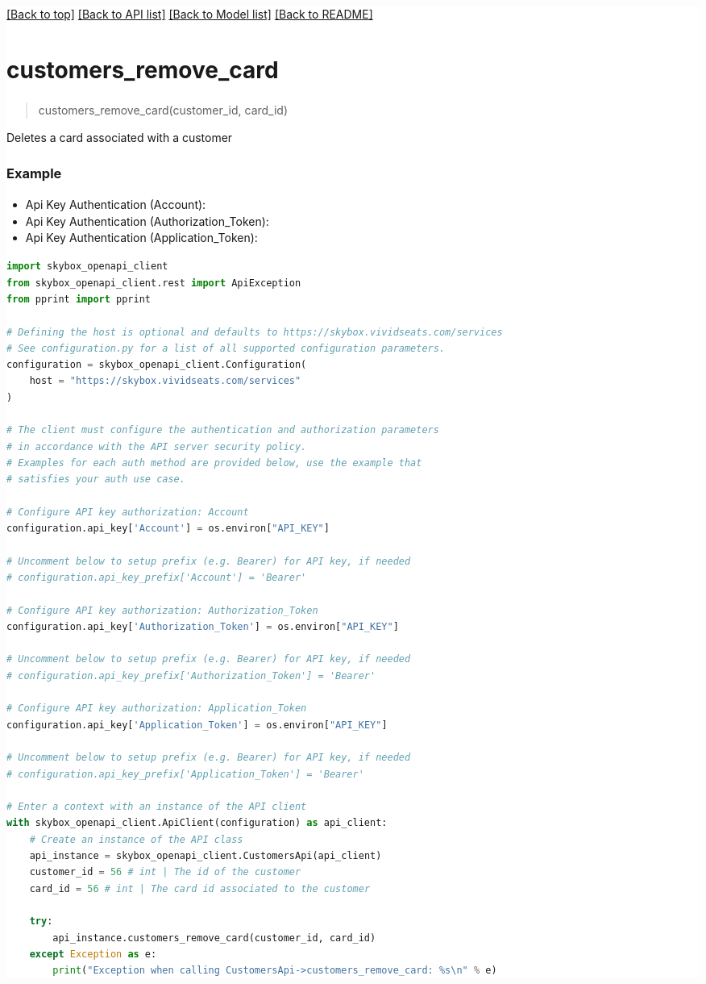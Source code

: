 [[Back to top]](#) [[Back to API list]](../README.md#documentation-for-api-endpoints) [[Back to Model list]](../README.md#documentation-for-models) [[Back to README]](../README.md)

# **customers_remove_card**
> customers_remove_card(customer_id, card_id)



Deletes a card associated with a customer

### Example

* Api Key Authentication (Account):
* Api Key Authentication (Authorization_Token):
* Api Key Authentication (Application_Token):

```python
import skybox_openapi_client
from skybox_openapi_client.rest import ApiException
from pprint import pprint

# Defining the host is optional and defaults to https://skybox.vividseats.com/services
# See configuration.py for a list of all supported configuration parameters.
configuration = skybox_openapi_client.Configuration(
    host = "https://skybox.vividseats.com/services"
)

# The client must configure the authentication and authorization parameters
# in accordance with the API server security policy.
# Examples for each auth method are provided below, use the example that
# satisfies your auth use case.

# Configure API key authorization: Account
configuration.api_key['Account'] = os.environ["API_KEY"]

# Uncomment below to setup prefix (e.g. Bearer) for API key, if needed
# configuration.api_key_prefix['Account'] = 'Bearer'

# Configure API key authorization: Authorization_Token
configuration.api_key['Authorization_Token'] = os.environ["API_KEY"]

# Uncomment below to setup prefix (e.g. Bearer) for API key, if needed
# configuration.api_key_prefix['Authorization_Token'] = 'Bearer'

# Configure API key authorization: Application_Token
configuration.api_key['Application_Token'] = os.environ["API_KEY"]

# Uncomment below to setup prefix (e.g. Bearer) for API key, if needed
# configuration.api_key_prefix['Application_Token'] = 'Bearer'

# Enter a context with an instance of the API client
with skybox_openapi_client.ApiClient(configuration) as api_client:
    # Create an instance of the API class
    api_instance = skybox_openapi_client.CustomersApi(api_client)
    customer_id = 56 # int | The id of the customer
    card_id = 56 # int | The card id associated to the customer

    try:
        api_instance.customers_remove_card(customer_id, card_id)
    except Exception as e:
        print("Exception when calling CustomersApi->customers_remove_card: %s\n" % e)
```
